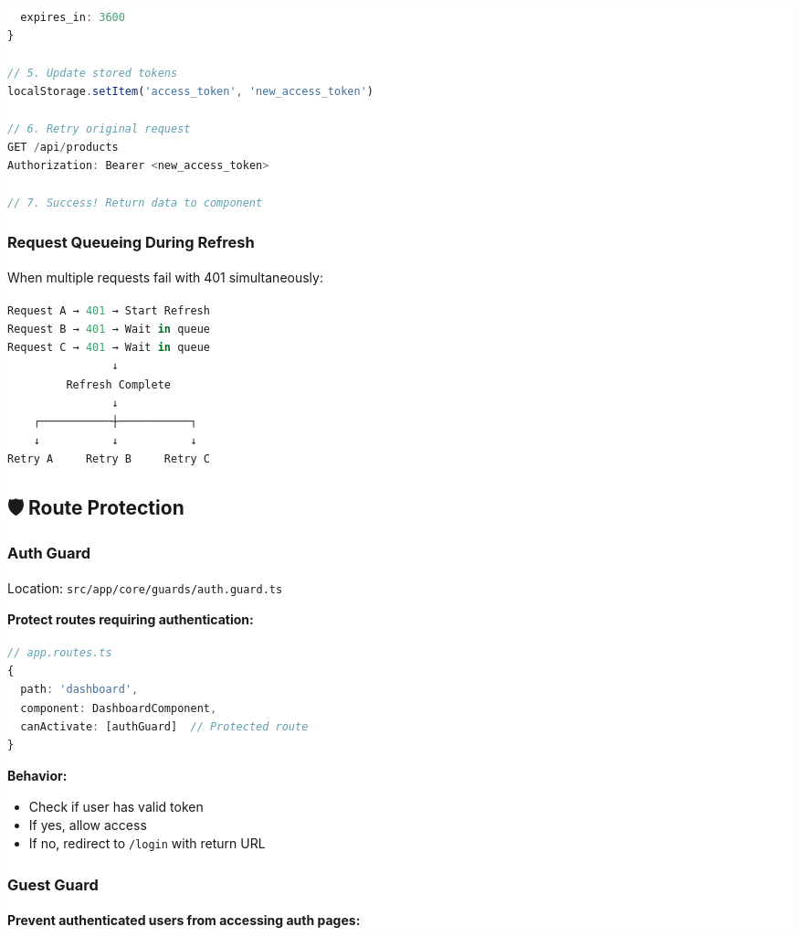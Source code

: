 ```typescript
  expires_in: 3600
}

// 5. Update stored tokens
localStorage.setItem('access_token', 'new_access_token')

// 6. Retry original request
GET /api/products
Authorization: Bearer <new_access_token>

// 7. Success! Return data to component
```

### Request Queueing During Refresh

When multiple requests fail with 401 simultaneously:

```typescript
Request A → 401 → Start Refresh
Request B → 401 → Wait in queue
Request C → 401 → Wait in queue
                ↓
         Refresh Complete
                ↓
    ┌───────────┼───────────┐
    ↓           ↓           ↓
Retry A     Retry B     Retry C
```

## 🛡️ Route Protection

### Auth Guard
Location: `src/app/core/guards/auth.guard.ts`

**Protect routes requiring authentication:**

```typescript
// app.routes.ts
{
  path: 'dashboard',
  component: DashboardComponent,
  canActivate: [authGuard]  // Protected route
}
```

**Behavior:**
- Check if user has valid token
- If yes, allow access
- If no, redirect to `/login` with return URL

### Guest Guard

**Prevent authenticated users from accessing auth pages:**
